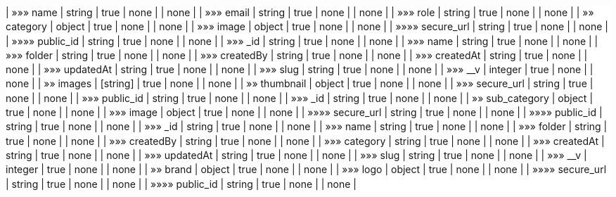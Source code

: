 | »»» name        | string   | true     | none         |       | none        |
| »»» email       | string   | true     | none         |       | none        |
| »»» role        | string   | true     | none         |       | none        |
| »» category     | object   | true     | none         |       | none        |
| »»» image       | object   | true     | none         |       | none        |
| »»»» secure_url | string   | true     | none         |       | none        |
| »»»» public_id  | string   | true     | none         |       | none        |
| »»» \_id        | string   | true     | none         |       | none        |
| »»» name        | string   | true     | none         |       | none        |
| »»» folder      | string   | true     | none         |       | none        |
| »»» createdBy   | string   | true     | none         |       | none        |
| »»» createdAt   | string   | true     | none         |       | none        |
| »»» updatedAt   | string   | true     | none         |       | none        |
| »»» slug        | string   | true     | none         |       | none        |
| »»» \_\_v       | integer  | true     | none         |       | none        |
| »» images       | [string] | true     | none         |       | none        |
| »» thumbnail    | object   | true     | none         |       | none        |
| »»» secure_url  | string   | true     | none         |       | none        |
| »»» public_id   | string   | true     | none         |       | none        |
| »»» \_id        | string   | true     | none         |       | none        |
| »» sub_category | object   | true     | none         |       | none        |
| »»» image       | object   | true     | none         |       | none        |
| »»»» secure_url | string   | true     | none         |       | none        |
| »»»» public_id  | string   | true     | none         |       | none        |
| »»» \_id        | string   | true     | none         |       | none        |
| »»» name        | string   | true     | none         |       | none        |
| »»» folder      | string   | true     | none         |       | none        |
| »»» createdBy   | string   | true     | none         |       | none        |
| »»» category    | string   | true     | none         |       | none        |
| »»» createdAt   | string   | true     | none         |       | none        |
| »»» updatedAt   | string   | true     | none         |       | none        |
| »»» slug        | string   | true     | none         |       | none        |
| »»» \_\_v       | integer  | true     | none         |       | none        |
| »» brand        | object   | true     | none         |       | none        |
| »»» logo        | object   | true     | none         |       | none        |
| »»»» secure_url | string   | true     | none         |       | none        |
| »»»» public_id  | string   | true     | none         |       | none        |